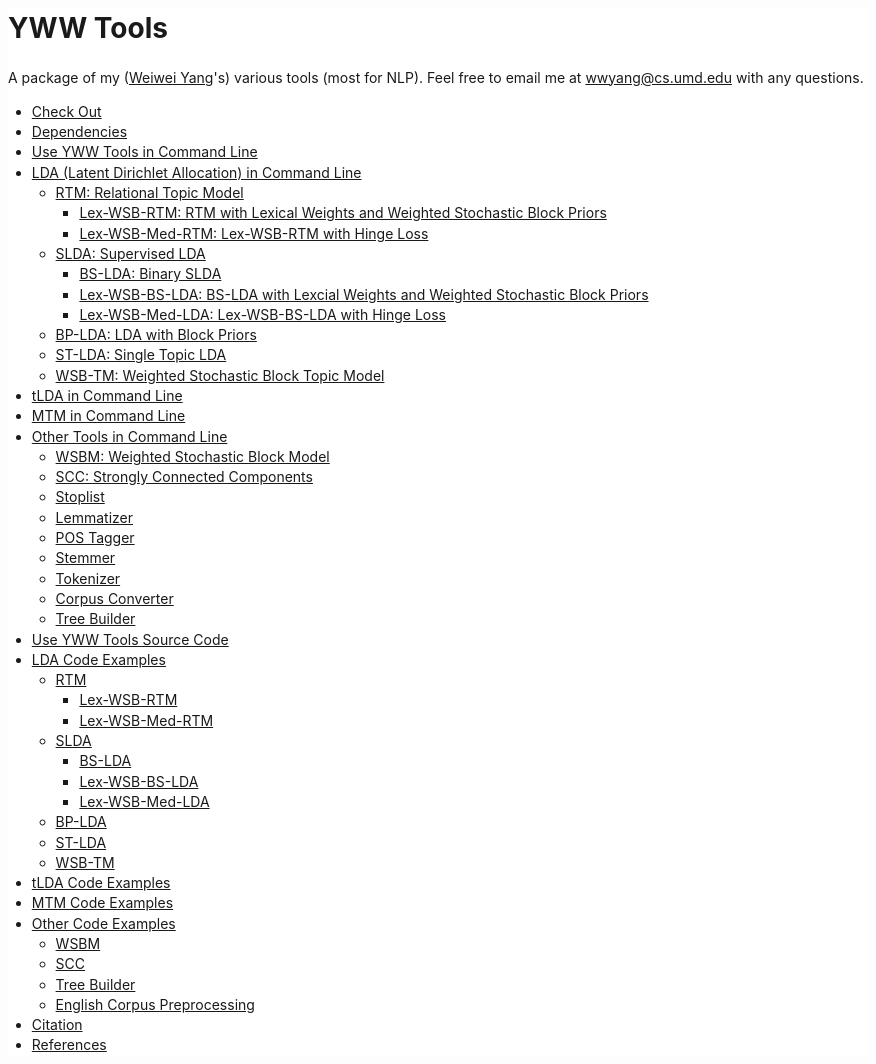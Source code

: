 # <h1 id="top">YWW Tools</h1>

A package of my ([Weiwei Yang](http://cs.umd.edu/~wwyang/)'s) various tools (most for NLP). Feel free to email me at <wwyang@cs.umd.edu> with any questions.

* [Check Out](#check_out)
* [Dependencies](#dependencies)
* [Use YWW Tools in Command Line](#command)
* [LDA (Latent Dirichlet Allocation) in Command Line](#lda_cmd)
	* [RTM: Relational Topic Model](#rtm_cmd)
		* [Lex-WSB-RTM: RTM with Lexical Weights and Weighted Stochastic Block Priors](#lex_wsb_rtm_cmd)
		* [Lex-WSB-Med-RTM: Lex-WSB-RTM with Hinge Loss](#lex_wsb_med_rtm_cmd)
	* [SLDA: Supervised LDA](#slda_cmd)
		* [BS-LDA: Binary SLDA](#bs_lda_cmd)
		* [Lex-WSB-BS-LDA: BS-LDA with Lexcial Weights and Weighted Stochastic Block Priors](#lex_wsb_bs_lda_cmd)
		* [Lex-WSB-Med-LDA: Lex-WSB-BS-LDA with Hinge Loss](#lex_wsb_med_lda_cmd)
	* [BP-LDA: LDA with Block Priors](#bp_lda_cmd)
	* [ST-LDA: Single Topic LDA](#st_lda_cmd)
	* [WSB-TM: Weighted Stochastic Block Topic Model](#wsb_tm_cmd)
* [tLDA in Command Line](#tlda_cmd)
* [MTM in Command Line](#mtm_cmd)
* [Other Tools in Command Line](#other_cmd)
	* [WSBM: Weighted Stochastic Block Model](#wsbm_cmd)
	* [SCC: Strongly Connected Components](#scc_cmd)
	* [Stoplist](#stoplist_cmd)
	* [Lemmatizer](#lemmatizer_cmd)
	* [POS Tagger](#pos_tagger_cmd)
	* [Stemmer](#stemmer_cmd)
	* [Tokenizer](#tokenizer_cmd)
	* [Corpus Converter](#corpus_converter_cmd)
	* [Tree Builder](#tree_builder_cmd)
* [Use YWW Tools Source Code](#code_examples)
* [LDA Code Examples](#lda_code)
	* [RTM](#rtm_code)
		* [Lex-WSB-RTM](#lex_wsb_rtm_code)
		* [Lex-WSB-Med-RTM](#lex_wsb_med_rtm_code)
	* [SLDA](#slda_code)
		* [BS-LDA](#bs_lda_code)
		* [Lex-WSB-BS-LDA](#lex_wsb_bs_lda_code)
		* [Lex-WSB-Med-LDA](#lex_wsb_med_lda_code)
	* [BP-LDA](#bp_lda_code)
	* [ST-LDA](#st_lda_code)
	* [WSB-TM](#wsb_tm_code)
* [tLDA Code Examples](#tlda_code)
* [MTM Code Examples](#mtm_code)
* [Other Code Examples](#other_code)
	* [WSBM](#wsbm_code)
	* [SCC](#scc_code)
	* [Tree Builder](#tree_builder_code)
	* [English Corpus Preprocessing](#preprocess)
* [Citation](#citation)
* [References](#ref)
